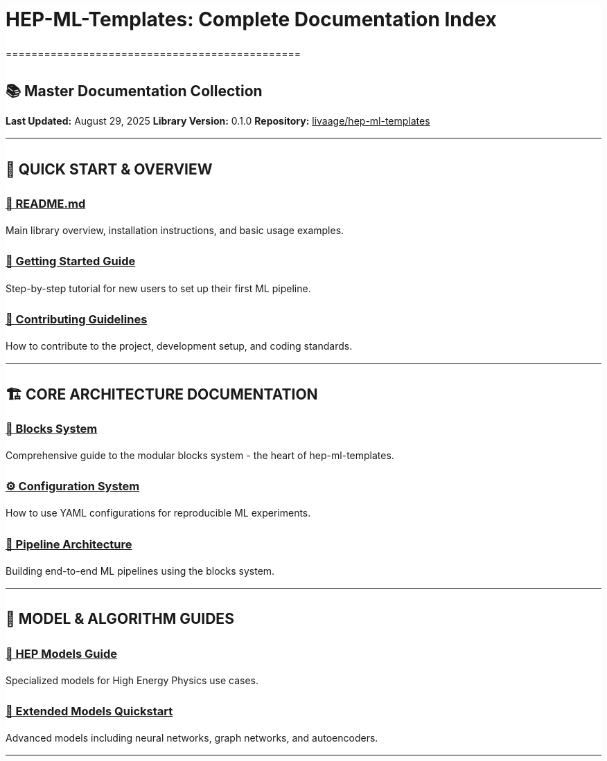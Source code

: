 # HEP-ML-Templates: Complete Documentation Index
==============================================

## 📚 Master Documentation Collection
**Last Updated:** August 29, 2025
**Library Version:** 0.1.0
**Repository:** [livaage/hep-ml-templates](https://github.com/livaage/hep-ml-templates)

---

## 🎯 QUICK START & OVERVIEW

### [📖 README.md](README.md)
Main library overview, installation instructions, and basic usage examples.

### [🚀 Getting Started Guide](docs/getting_started.md) 
Step-by-step tutorial for new users to set up their first ML pipeline.

### [🤝 Contributing Guidelines](CONTRIBUTING.md)
How to contribute to the project, development setup, and coding standards.

---

## 🏗️ CORE ARCHITECTURE DOCUMENTATION

### [🧩 Blocks System](docs/blocks.md)
Comprehensive guide to the modular blocks system - the heart of hep-ml-templates.

### [⚙️ Configuration System](docs/configs.md) 
How to use YAML configurations for reproducible ML experiments.

### [🔄 Pipeline Architecture](docs/pipelines.md)
Building end-to-end ML pipelines using the blocks system.

---

## 🧠 MODEL & ALGORITHM GUIDES

### [🔬 HEP Models Guide](docs/HEP_MODELS_GUIDE.md)
Specialized models for High Energy Physics use cases.

### [🚀 Extended Models Quickstart](docs/EXTENDED_MODELS_QUICKSTART.md)
Advanced models including neural networks, graph networks, and autoencoders.

---
